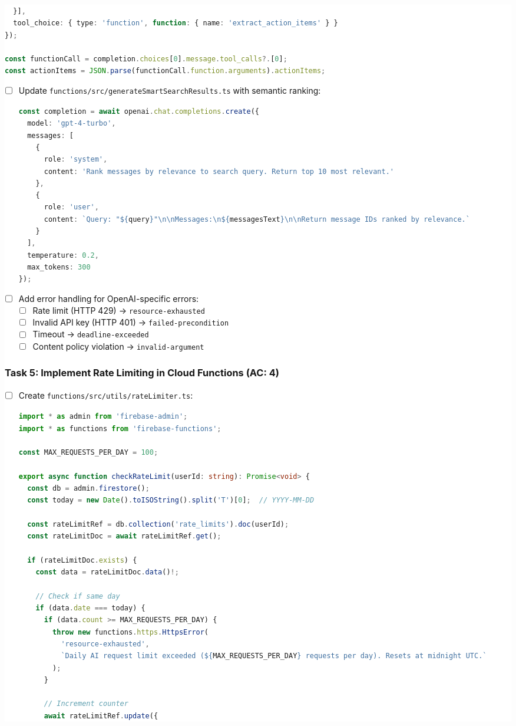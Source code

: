   ```typescript
    }],
    tool_choice: { type: 'function', function: { name: 'extract_action_items' } }
  });

  const functionCall = completion.choices[0].message.tool_calls?.[0];
  const actionItems = JSON.parse(functionCall.function.arguments).actionItems;
  ```
- [ ] Update `functions/src/generateSmartSearchResults.ts` with semantic ranking:
  ```typescript
  const completion = await openai.chat.completions.create({
    model: 'gpt-4-turbo',
    messages: [
      {
        role: 'system',
        content: 'Rank messages by relevance to search query. Return top 10 most relevant.'
      },
      {
        role: 'user',
        content: `Query: "${query}"\n\nMessages:\n${messagesText}\n\nReturn message IDs ranked by relevance.`
      }
    ],
    temperature: 0.2,
    max_tokens: 300
  });
  ```
- [ ] Add error handling for OpenAI-specific errors:
  - [ ] Rate limit (HTTP 429) → `resource-exhausted`
  - [ ] Invalid API key (HTTP 401) → `failed-precondition`
  - [ ] Timeout → `deadline-exceeded`
  - [ ] Content policy violation → `invalid-argument`

### Task 5: Implement Rate Limiting in Cloud Functions (AC: 4)
- [ ] Create `functions/src/utils/rateLimiter.ts`:
  ```typescript
  import * as admin from 'firebase-admin';
  import * as functions from 'firebase-functions';

  const MAX_REQUESTS_PER_DAY = 100;

  export async function checkRateLimit(userId: string): Promise<void> {
    const db = admin.firestore();
    const today = new Date().toISOString().split('T')[0];  // YYYY-MM-DD

    const rateLimitRef = db.collection('rate_limits').doc(userId);
    const rateLimitDoc = await rateLimitRef.get();

    if (rateLimitDoc.exists) {
      const data = rateLimitDoc.data()!;

      // Check if same day
      if (data.date === today) {
        if (data.count >= MAX_REQUESTS_PER_DAY) {
          throw new functions.https.HttpsError(
            'resource-exhausted',
            `Daily AI request limit exceeded (${MAX_REQUESTS_PER_DAY} requests per day). Resets at midnight UTC.`
          );
        }

        // Increment counter
        await rateLimitRef.update({
  ```